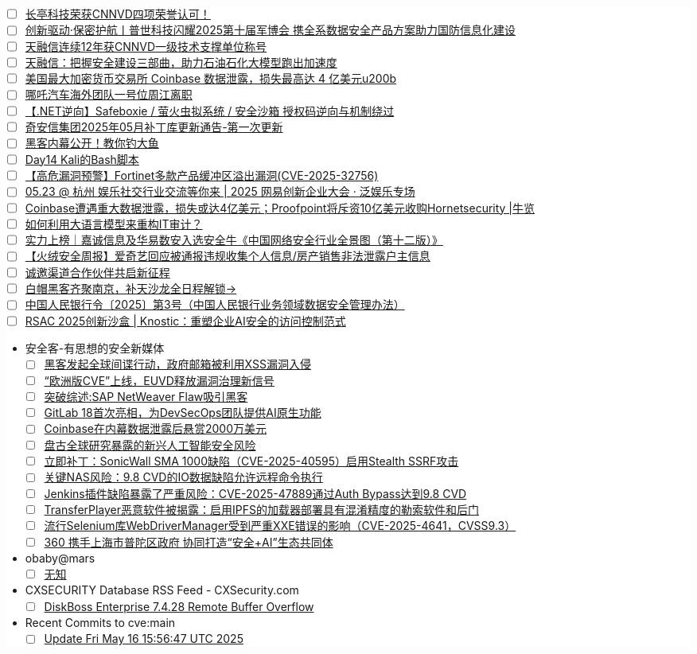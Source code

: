   - [ ] [长亭科技荣获CNNVD四项荣誉认可！](https://mp.weixin.qq.com/s?__biz=MzkyNDUyNzU1MQ==&mid=2247487560&idx=1&sn=f3f5327b0d0d6bf27997e8620e5b4a66)
  - [ ] [创新驱动·保密护航丨普世科技闪耀2025第十届军博会 携全系数据安全产品方案助力国防信息化建设](https://mp.weixin.qq.com/s?__biz=MjM5NzgzMjMwNw==&mid=2650664598&idx=1&sn=844ea73bedeeb0779c24a1336e7e779d)
  - [ ] [天融信连续12年获CNNVD一级技术支撑单位称号](https://mp.weixin.qq.com/s?__biz=MzA3OTMxNTcxNA==&mid=2650969148&idx=1&sn=0b789bdd20b7c9ef927c175effab1d19)
  - [ ] [天融信：把握安全建设三部曲，助力石油石化大模型跑出加速度](https://mp.weixin.qq.com/s?__biz=MzA3OTMxNTcxNA==&mid=2650969148&idx=2&sn=96601305ee2459c266e25a93a427151f)
  - [ ] [美国最大加密货币交易所 Coinbase 数据泄露，损失最高达 4 亿美元u200b](https://mp.weixin.qq.com/s?__biz=Mzk0MDYwMjE3OQ==&mid=2247486613&idx=1&sn=a640ccfcf23155f3235793b904b1fd96)
  - [ ] [哪吒汽车海外团队一号位周江离职](https://mp.weixin.qq.com/s?__biz=MzIzOTc2OTAxMg==&mid=2247554874&idx=1&sn=993ae82c364e910432dd18d75aa265f0)
  - [ ] [【.NET逆向】Safeboxie / 萤火虫拟系统 / 安全沙箱 授权码逆向与机制绕过](https://mp.weixin.qq.com/s?__biz=MjM5Mjc3MDM2Mw==&mid=2651142562&idx=1&sn=f8aaf2571cab77315aca3ebe32685828)
  - [ ] [奇安信集团2025年05月补丁库更新通告-第一次更新](https://mp.weixin.qq.com/s?__biz=MzU5NDgxODU1MQ==&mid=2247503412&idx=1&sn=a053ed55498d9c2ec940f0c02e3bed3f)
  - [ ] [黑客内幕公开！教你钓大鱼](https://mp.weixin.qq.com/s?__biz=MzkyNTY3Nzc3Mg==&mid=2247489839&idx=1&sn=ae7c5a0dcc5ac7c46d92beb242f053c9)
  - [ ] [Day14 Kali的Bash脚本](https://mp.weixin.qq.com/s?__biz=MzA3NDE0NTY0OQ==&mid=2247486119&idx=1&sn=026a6b79245feea9dcebab21cb7c17eb)
  - [ ] [【高危漏洞预警】Fortinet多款产品缓冲区溢出漏洞(CVE-2025-32756)](https://mp.weixin.qq.com/s?__biz=MzI3NzMzNzE5Ng==&mid=2247490089&idx=1&sn=6b1860a17c9b2a8d1ea405b92acaaa03)
  - [ ] [05.23 @ 杭州 娱乐社交行业交流等你来 | 2025 网易创新企业大会 · 泛娱乐专场](https://mp.weixin.qq.com/s?__biz=MzAwNTg2NjYxOA==&mid=2650743510&idx=1&sn=109d98e34b0145dc59a10990c520d39a)
  - [ ] [Coinbase遭遇重大数据泄露，损失或达4亿美元；Proofpoint将斥资10亿美元收购Hornetsecurity |牛览](https://mp.weixin.qq.com/s?__biz=MjM5Njc3NjM4MA==&mid=2651136886&idx=1&sn=7609da1a2f0dbff33b84757456b9b244)
  - [ ] [如何利用大语言模型来重构IT审计？](https://mp.weixin.qq.com/s?__biz=MjM5Njc3NjM4MA==&mid=2651136886&idx=2&sn=0bdf667d0bd24c72b6ee93e1ff11733a)
  - [ ] [实力上榜｜嘉诚信息及华易数安入选安全牛《中国网络安全行业全景图（第十二版）》](https://mp.weixin.qq.com/s?__biz=MzU4NjY4MDAyNQ==&mid=2247497474&idx=1&sn=1b91ef8d21c3420fad1e2d6185d771ef)
  - [ ] [【火绒安全周报】爱奇艺回应被通报违规收集个人信息/房产销售非法泄露户主信息](https://mp.weixin.qq.com/s?__biz=MzI3NjYzMDM1Mg==&mid=2247525094&idx=1&sn=38d3c2076f16108aa90b3caee020e6e6)
  - [ ] [诚邀渠道合作伙伴共启新征程](https://mp.weixin.qq.com/s?__biz=MzI3NjYzMDM1Mg==&mid=2247525094&idx=2&sn=690cc86b9b0140e3ef391e5c703bd56e)
  - [ ] [白帽黑客齐聚南京，补天沙龙全日程解锁→](https://mp.weixin.qq.com/s?__biz=MzU4MzgwODc3Ng==&mid=2247498511&idx=1&sn=b61e6dc708bb03d8be2c38ef7bd51026)
  - [ ] [中国人民银行令〔2025〕第3号（中国人民银行业务领域数据安全管理办法）](https://mp.weixin.qq.com/s?__biz=MzkxNzA3MTgyNg==&mid=2247538795&idx=1&sn=12bad15a79ebbc09918d85b08dad4df5)
  - [ ] [RSAC 2025创新沙盒 | Knostic：重塑企业AI安全的访问控制范式](https://mp.weixin.qq.com/s?__biz=MzkxNzA3MTgyNg==&mid=2247538795&idx=2&sn=093d4966b228b46708a6e1d485738edd)
- 安全客-有思想的安全新媒体
  - [ ] [黑客发起全球间谍行动，政府邮箱被利用XSS漏洞入侵](https://www.anquanke.com/post/id/307477)
  - [ ] [“欧洲版CVE”上线，EUVD释放漏洞治理新信号](https://www.anquanke.com/post/id/307472)
  - [ ] [突破综述:SAP NetWeaver Flaw吸引黑客](https://www.anquanke.com/post/id/307468)
  - [ ] [GitLab 18首次亮相，为DevSecOps团队提供AI原生功能](https://www.anquanke.com/post/id/307463)
  - [ ] [Coinbase在内幕数据泄露后悬赏2000万美元](https://www.anquanke.com/post/id/307459)
  - [ ] [盘古全球研究暴露的新兴人工智能安全风险](https://www.anquanke.com/post/id/307456)
  - [ ] [立即补丁：SonicWall SMA 1000缺陷（CVE-2025-40595）启用Stealth SSRF攻击](https://www.anquanke.com/post/id/307452)
  - [ ] [关键NAS风险：9.8 CVD的IO数据缺陷允许远程命令执行](https://www.anquanke.com/post/id/307447)
  - [ ] [Jenkins插件缺陷暴露了严重风险：CVE-2025-47889通过Auth Bypass达到9.8 CVD](https://www.anquanke.com/post/id/307443)
  - [ ] [TransferPlayer恶意软件被揭露：启用IPFS的加载器部署具有混淆精度的勒索软件和后门](https://www.anquanke.com/post/id/307440)
  - [ ] [流行Selenium库WebDriverManager受到严重XXE错误的影响（CVE-2025-4641，CVSS9.3）](https://www.anquanke.com/post/id/307436)
  - [ ] [360 携手上海市普陀区政府 协同打造“安全+AI”生态共同体](https://www.anquanke.com/post/id/307430)
- obaby@mars
  - [ ] [无知](https://h4ck.org.cn/2025/05/20733)
- CXSECURITY Database RSS Feed - CXSecurity.com
  - [ ] [DiskBoss Enterprise 7.4.28 Remote Buffer Overflow](https://cxsecurity.com/issue/WLB-2025050035)
- Recent Commits to cve:main
  - [ ] [Update Fri May 16 15:56:47 UTC 2025](https://github.com/trickest/cve/commit/c400dcc67b9bb268db31c1e0a39837ecc42cfba4)